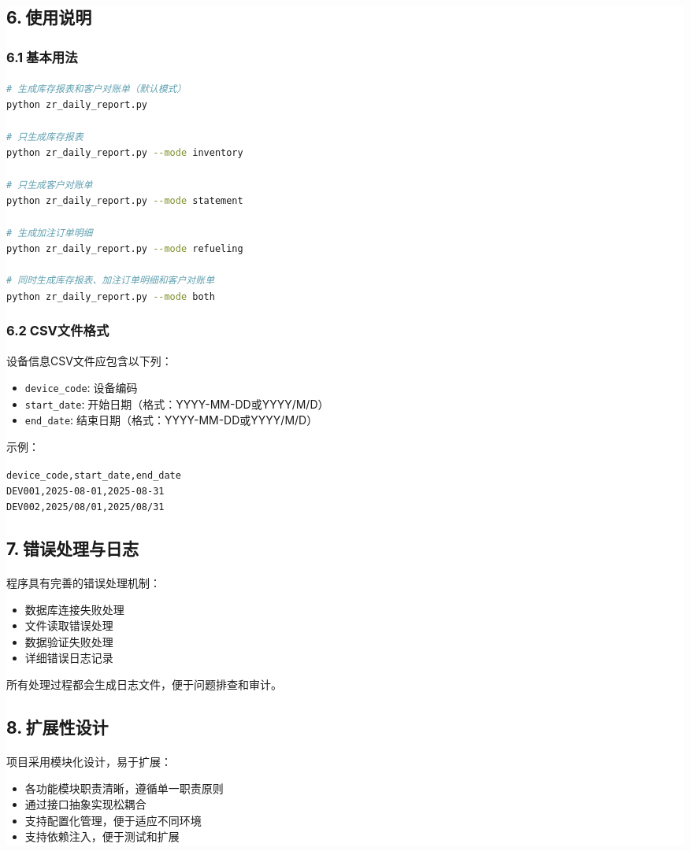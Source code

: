 ## 6. 使用说明

### 6.1 基本用法
```bash
# 生成库存报表和客户对账单（默认模式）
python zr_daily_report.py

# 只生成库存报表
python zr_daily_report.py --mode inventory

# 只生成客户对账单
python zr_daily_report.py --mode statement

# 生成加注订单明细
python zr_daily_report.py --mode refueling

# 同时生成库存报表、加注订单明细和客户对账单
python zr_daily_report.py --mode both
```

### 6.2 CSV文件格式
设备信息CSV文件应包含以下列：
- `device_code`: 设备编码
- `start_date`: 开始日期（格式：YYYY-MM-DD或YYYY/M/D）
- `end_date`: 结束日期（格式：YYYY-MM-DD或YYYY/M/D）

示例：
```csv
device_code,start_date,end_date
DEV001,2025-08-01,2025-08-31
DEV002,2025/08/01,2025/08/31
```

## 7. 错误处理与日志

程序具有完善的错误处理机制：
- 数据库连接失败处理
- 文件读取错误处理
- 数据验证失败处理
- 详细错误日志记录

所有处理过程都会生成日志文件，便于问题排查和审计。

## 8. 扩展性设计

项目采用模块化设计，易于扩展：
- 各功能模块职责清晰，遵循单一职责原则
- 通过接口抽象实现松耦合
- 支持配置化管理，便于适应不同环境
- 支持依赖注入，便于测试和扩展